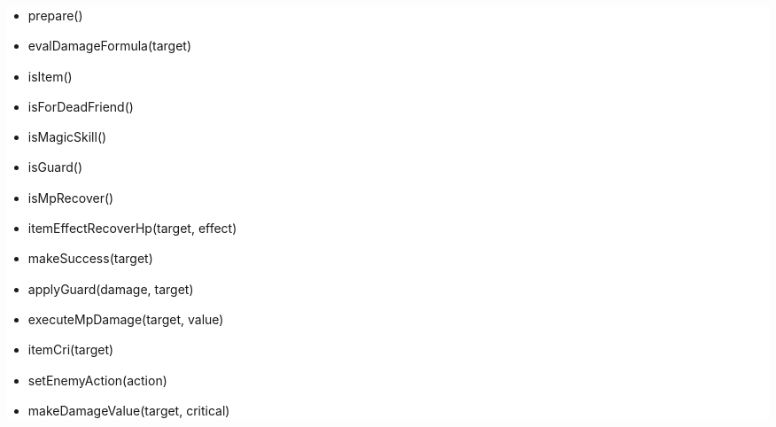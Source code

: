 * prepare()
	

<p id=evalDamageFormula></p>

* evalDamageFormula(target)
	

<p id=isItem></p>

* isItem()
	

<p id=isForDeadFriend></p>

* isForDeadFriend()
	

<p id=isMagicSkill></p>

* isMagicSkill()
	

<p id=isGuard></p>

* isGuard()
	

<p id=isMpRecover></p>

* isMpRecover()
	

<p id=itemEffectRecoverHp></p>

* itemEffectRecoverHp(target, effect)
	

<p id=makeSuccess></p>

* makeSuccess(target)
	

<p id=applyGuard></p>

* applyGuard(damage, target)
	

<p id=executeMpDamage></p>

* executeMpDamage(target, value)
	

<p id=itemCri></p>

* itemCri(target)
	

<p id=setEnemyAction></p>

* setEnemyAction(action)
	

<p id=makeDamageValue></p>

* makeDamageValue(target, critical)
	

<p id=applyItemUserEffect></p>
